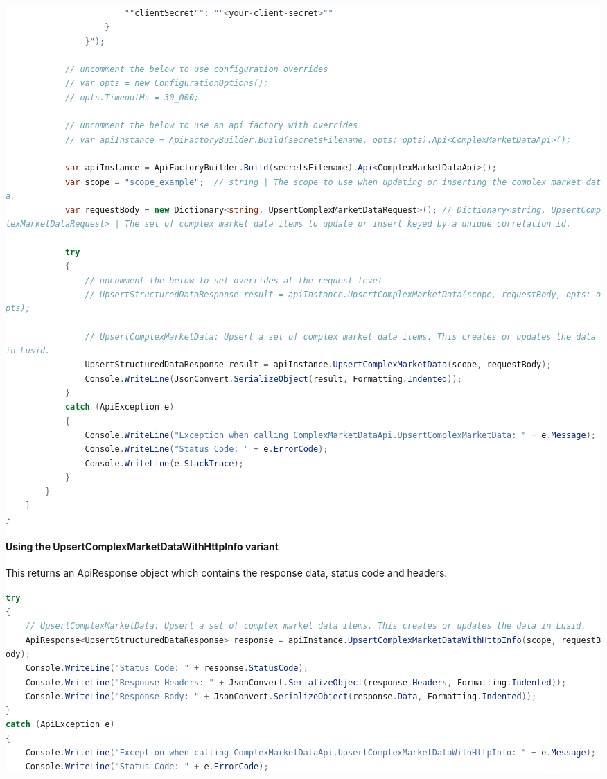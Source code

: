 ```csharp
                        ""clientSecret"": ""<your-client-secret>""
                    }
                }");

            // uncomment the below to use configuration overrides
            // var opts = new ConfigurationOptions();
            // opts.TimeoutMs = 30_000;

            // uncomment the below to use an api factory with overrides
            // var apiInstance = ApiFactoryBuilder.Build(secretsFilename, opts: opts).Api<ComplexMarketDataApi>();

            var apiInstance = ApiFactoryBuilder.Build(secretsFilename).Api<ComplexMarketDataApi>();
            var scope = "scope_example";  // string | The scope to use when updating or inserting the complex market data.
            var requestBody = new Dictionary<string, UpsertComplexMarketDataRequest>(); // Dictionary<string, UpsertComplexMarketDataRequest> | The set of complex market data items to update or insert keyed by a unique correlation id.

            try
            {
                // uncomment the below to set overrides at the request level
                // UpsertStructuredDataResponse result = apiInstance.UpsertComplexMarketData(scope, requestBody, opts: opts);

                // UpsertComplexMarketData: Upsert a set of complex market data items. This creates or updates the data in Lusid.
                UpsertStructuredDataResponse result = apiInstance.UpsertComplexMarketData(scope, requestBody);
                Console.WriteLine(JsonConvert.SerializeObject(result, Formatting.Indented));
            }
            catch (ApiException e)
            {
                Console.WriteLine("Exception when calling ComplexMarketDataApi.UpsertComplexMarketData: " + e.Message);
                Console.WriteLine("Status Code: " + e.ErrorCode);
                Console.WriteLine(e.StackTrace);
            }
        }
    }
}
```

#### Using the UpsertComplexMarketDataWithHttpInfo variant
This returns an ApiResponse object which contains the response data, status code and headers.

```csharp
try
{
    // UpsertComplexMarketData: Upsert a set of complex market data items. This creates or updates the data in Lusid.
    ApiResponse<UpsertStructuredDataResponse> response = apiInstance.UpsertComplexMarketDataWithHttpInfo(scope, requestBody);
    Console.WriteLine("Status Code: " + response.StatusCode);
    Console.WriteLine("Response Headers: " + JsonConvert.SerializeObject(response.Headers, Formatting.Indented));
    Console.WriteLine("Response Body: " + JsonConvert.SerializeObject(response.Data, Formatting.Indented));
}
catch (ApiException e)
{
    Console.WriteLine("Exception when calling ComplexMarketDataApi.UpsertComplexMarketDataWithHttpInfo: " + e.Message);
    Console.WriteLine("Status Code: " + e.ErrorCode);
```